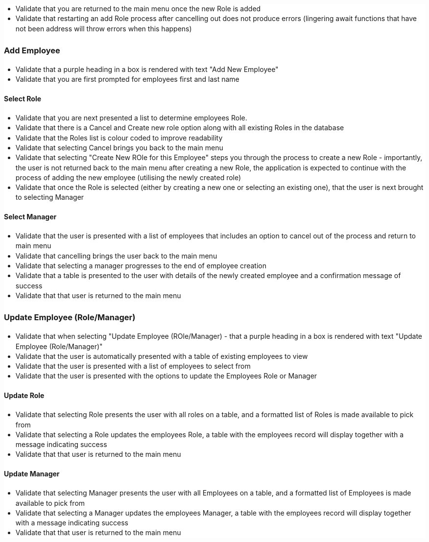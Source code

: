 * Validate that you are returned to the main menu once the new Role is added
* Validate that restarting an add Role process after cancelling out does not produce errors (lingering await functions that have not been address will throw errors when this happens)

### Add Employee

* Validate that a purple heading in a box is rendered with text "Add New Employee"
* Validate that you are first prompted for employees first and last name

#### Select Role
* Validate that you are next presented a list to determine employees Role.
* Validate that there is a Cancel and Create new role option along with all existing Roles in the database
* Validate that the Roles list is colour coded to improve readability
* Validate that selecting Cancel brings you back to the main menu
* Validate that selecting "Create New ROle for this Employee" steps you through the process to create a new Role - importantly, the user is not returned back to the main menu after creating a new Role, the application is expected to continue with the process of adding the new employee (utilising the newly created role)
* Validate that once the Role is selected (either by creating a new one or selecting an existing one), that the user is next brought to selecting Manager

#### Select Manager
* Validate that the user is presented with a list of employees that includes an option to cancel out of the process and return to main menu
* Validate that cancelling brings the user back to the main menu
* Validate that selecting a manager progresses to the end of employee creation
* Validate that a table is presented to the user with details of the newly created employee and a confirmation message of success
* Validate that that user is returned to the main menu

### Update Employee (Role/Manager)
* Validate that when selecting "Update Employee (ROle/Manager) - that a purple heading in a box is rendered with text "Update Employee (Role/Manager)"
* Validate that the user is automatically presented with a table of existing employees to view
* Validate that the user is presented with a list of employees to select from
* Validate that the user is presented with the options to update the Employees Role or Manager

#### Update Role
* Validate that selecting Role presents the user with all roles on a table, and a formatted list of Roles is made available to pick from
* Validate that selecting a Role updates the employees Role, a table with the employees record will display together with a message indicating success
* Validate that that user is returned to the main menu

#### Update Manager
* Validate that selecting Manager presents the user with all Employees on a table, and a formatted list of Employees is made available to pick from
* Validate that selecting a Manager updates the employees Manager, a table with the employees record will display together with a message indicating success
* Validate that that user is returned to the main menu
